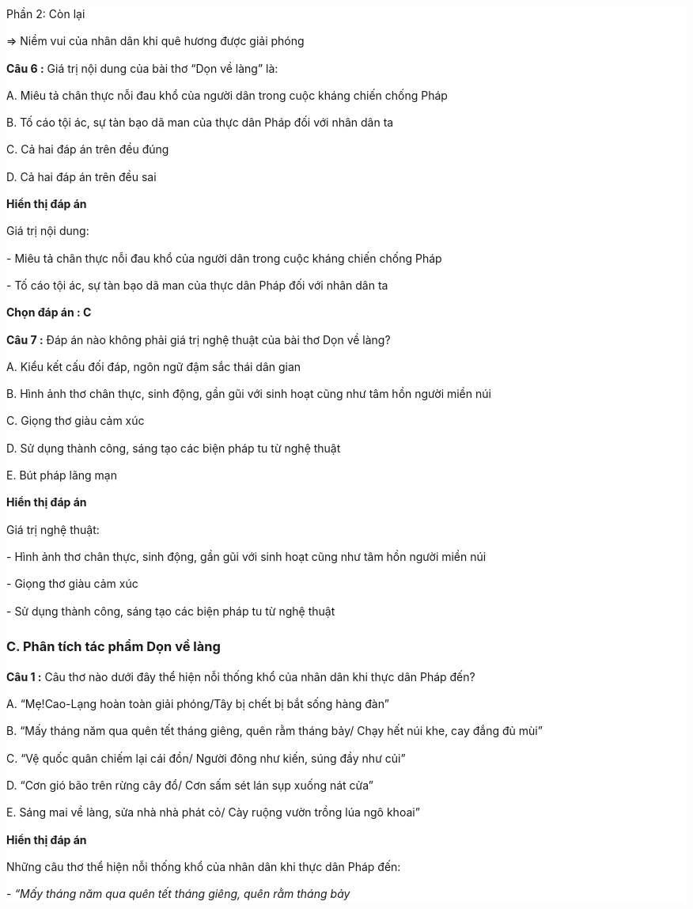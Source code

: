 Phần 2: Còn lại

⇒ Niềm vui của nhân dân khi quê hương được giải phóng

**Câu 6 :** Giá trị nội dung của bài thơ “Dọn về làng” là: 

A. Miêu tả chân thực nỗi đau khổ của người dân trong cuộc kháng chiến chống Pháp

B. Tố cáo tội ác, sự tàn bạo dã man của thực dân Pháp đối với nhân dân ta

C. Cả hai đáp án trên đều đúng

D. Cả hai đáp án trên đều sai

**Hiển thị đáp án**

Giá trị nội dung:

\- Miêu tả chân thực nỗi đau khổ của người dân trong cuộc kháng chiến chống Pháp

\- Tố cáo tội ác, sự tàn bạo dã man của thực dân Pháp đối với nhân dân ta

**Chọn đáp án : C**

**Câu 7 :** Đáp án nào không phải giá trị nghệ thuật của bài thơ Dọn về làng? 

A. Kiểu kết cấu đối đáp, ngôn ngữ đậm sắc thái dân gian

B. Hình ảnh thơ chân thực, sinh động, gần gũi với sinh hoạt cũng như tâm hồn người miền núi

C. Giọng thơ giàu cảm xúc

D. Sử dụng thành công, sáng tạo các biện pháp tu từ nghệ thuật

E. Bút pháp lãng mạn

**Hiển thị đáp án**

Giá trị nghệ thuật:

\- Hình ảnh thơ chân thực, sinh động, gần gũi với sinh hoạt cũng như tâm hồn người miền núi

\- Giọng thơ giàu cảm xúc

\- Sử dụng thành công, sáng tạo các biện pháp tu từ nghệ thuật

### C. Phân tích tác phẩm Dọn về làng 

**Câu 1 :** Câu thơ nào dưới đây thể hiện nỗi thống khổ của nhân dân khi thực dân Pháp đến? 

A. “Mẹ!Cao-Lạng hoàn toàn giải phóng/Tây bị chết bị bắt sống hàng đàn”

B. “Mấy tháng năm qua quên tết tháng giêng, quên rằm tháng bảy/ Chạy hết núi khe, cay đắng đủ mùi”

C. “Vệ quốc quân chiếm lại cái đồn/ Người đông như kiến, súng đầy như củi”

D. “Cơn gió bão trên rừng cây đổ/ Cơn sấm sét lán sụp xuống nát cửa”

E. Sáng mai về làng, sửa nhà nhà phát cỏ/ Cày ruộng vườn trồng lúa ngô khoai”

**Hiển thị đáp án**

Những câu thơ thể hiện nỗi thống khổ của nhân dân khi thực dân Pháp đến:

\- _“Mấy tháng năm qua quên tết tháng giêng, quên rằm tháng bảy_
